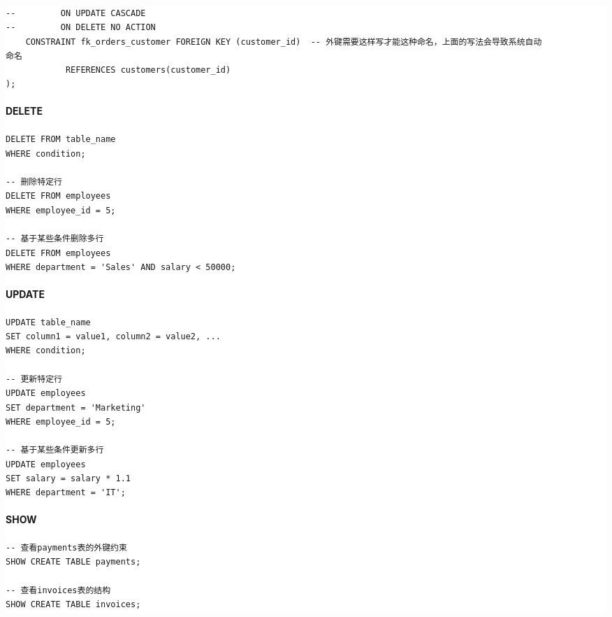```mysql
--         ON UPDATE CASCADE
--         ON DELETE NO ACTION
	CONSTRAINT fk_orders_customer FOREIGN KEY (customer_id)  -- 外键需要这样写才能这种命名，上面的写法会导致系统自动                                                                 命名
			REFERENCES customers(customer_id)
);
```



#### DELETE

```mysql
DELETE FROM table_name
WHERE condition;

-- 删除特定行
DELETE FROM employees
WHERE employee_id = 5;

-- 基于某些条件删除多行
DELETE FROM employees
WHERE department = 'Sales' AND salary < 50000;
```

#### UPDATE

```mysql
UPDATE table_name
SET column1 = value1, column2 = value2, ...
WHERE condition;

-- 更新特定行
UPDATE employees
SET department = 'Marketing'
WHERE employee_id = 5;

-- 基于某些条件更新多行
UPDATE employees
SET salary = salary * 1.1
WHERE department = 'IT';
```

#### SHOW

```mysql
-- 查看payments表的外键约束
SHOW CREATE TABLE payments;

-- 查看invoices表的结构
SHOW CREATE TABLE invoices;
```


